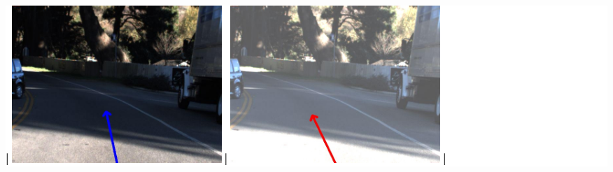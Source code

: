 | <img src="./chauffeur_violations/1479425578260210617_arrow.jpg" width="300"> | <img src="./chauffeur_violations/1479425578260210617_brightness_90_arrow.jpg" width="300">  |